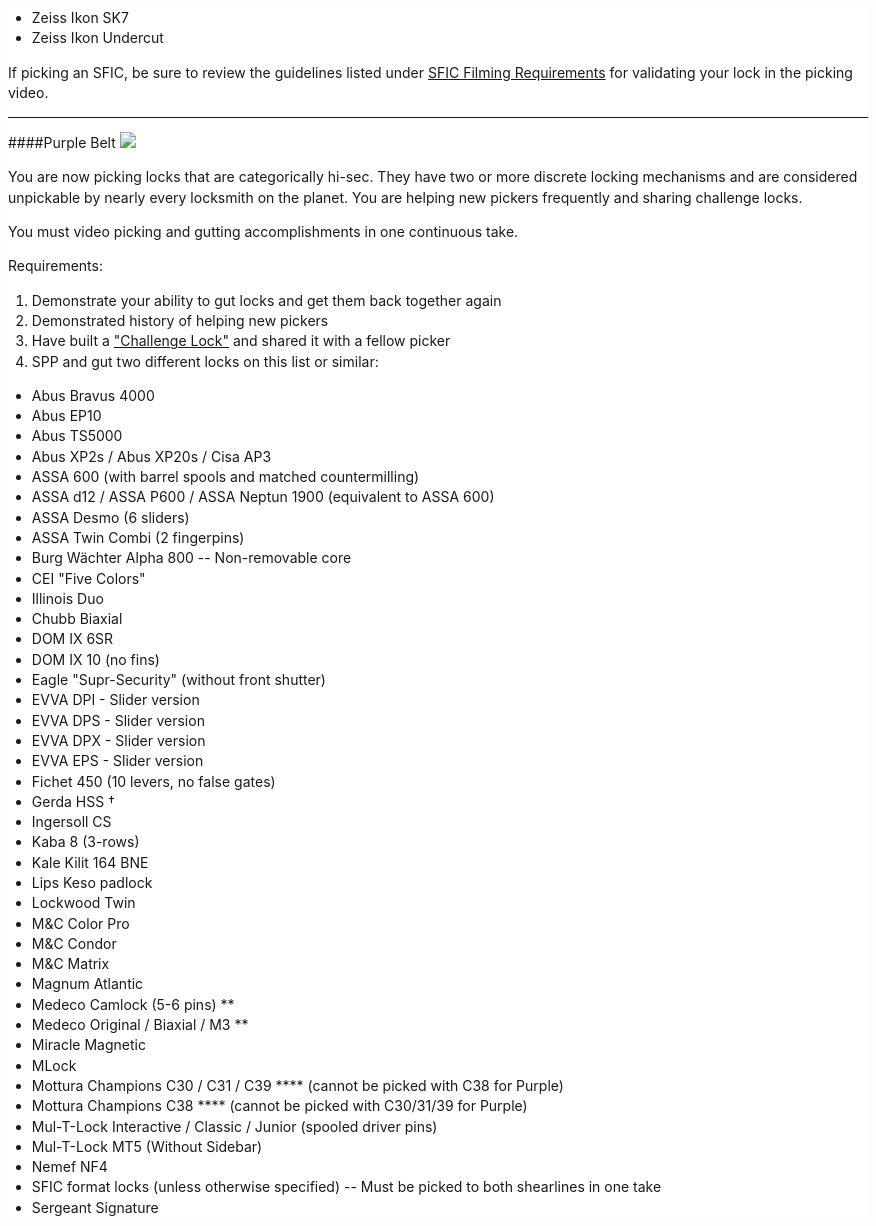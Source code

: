 * Zeiss Ikon SK7
* Zeiss Ikon Undercut

If picking an SFIC, be sure to review the guidelines listed under [SFIC Filming Requirements](#wiki_sfic_filming_requirements) for validating your lock in the picking video.

*************************************

####Purple Belt
![](%%purple%%)

You are now picking locks that are categorically hi-sec. They have two or more discrete locking mechanisms and are considered unpickable by nearly every locksmith on the planet. You are helping new pickers frequently and sharing challenge locks.

You must video picking and gutting accomplishments in one continuous take.

Requirements:

1. Demonstrate your ability to gut locks and get them back together again
2. Demonstrated history of helping new pickers
3. Have built a ["Challenge Lock"](#wiki_challenge_lock_requirements) and shared it with a fellow picker
4. SPP and gut two different locks on this list or similar:

* Abus Bravus 4000
* Abus EP10
* Abus TS5000
* Abus XP2s / Abus XP20s / Cisa AP3
* ASSA 600 (with barrel spools and matched countermilling)
* ASSA d12 / ASSA P600 / ASSA Neptun 1900 (equivalent to ASSA 600)
* ASSA Desmo (6 sliders)
* ASSA Twin Combi (2 fingerpins)
* Burg Wächter Alpha 800 -- Non-removable core
* CEI "Five Colors"
* Illinois Duo
* Chubb Biaxial
* DOM IX 6SR
* DOM IX 10 (no fins)
* Eagle "Supr-Security" (without front shutter)
* EVVA DPI - Slider version
* EVVA DPS - Slider version
* EVVA DPX - Slider version
* EVVA EPS - Slider version
* Fichet 450 (10 levers, no false gates)
* Gerda HSS †
* Ingersoll CS
* Kaba 8 (3-rows)
* Kale Kilit 164 BNE
* Lips Keso padlock
* Lockwood Twin
* M&C Color Pro
* M&C Condor
* M&C Matrix
* Magnum Atlantic
* Medeco Camlock (5-6 pins) **
* Medeco Original / Biaxial / M3 **
* Miracle Magnetic
* MLock
* Mottura Champions C30 / C31 / C39 **** (cannot be picked with C38 for Purple)
* Mottura Champions C38 **** (cannot be picked with C30/31/39 for Purple)
* Mul-T-Lock Interactive / Classic / Junior (spooled driver pins)
* Mul-T-Lock MT5 (Without Sidebar)
* Nemef NF4
* SFIC format locks (unless otherwise specified) -- Must be picked to both shearlines in one take
* Sergeant Signature 